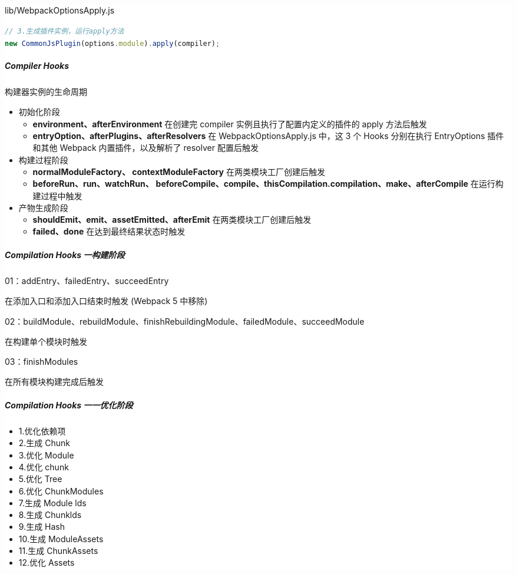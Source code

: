 lib/WebpackOptionsApply.js

```js
// 3.生成插件实例，运行apply方法
new CommonJsPlugin(options.module).apply(compiler);
```

##### Compiler Hooks

构建器实例的生命周期

- 初始化阶段
  - **environment、afterEnvironment**
    在创建完 compiler 实例且执行了配置内定义的插件的 apply 方法后触发
  - **entryOption、afterPlugins、afterResolvers**
    在 WebpackOptionsApply.js 中，这 3 个 Hooks 分别在执行 EntryOptions 插件和其他 Webpack 内置插件，以及解析了 resolver 配置后触发
- 构建过程阶段
  - **normalModuleFactory、 contextModuleFactory**
    在两类模块工厂创建后触发
  - **beforeRun、run、watchRun、**
    **beforeCompile、compile、thisCompilation.compilation、make、afterCompile**
    在运行构建过程中触发
- 产物生成阶段
  - **shouldEmit、emit、assetEmitted、afterEmit**
    在两类模块工厂创建后触发
  - **failed、done**
    在达到最终结果状态时触发

##### Compilation Hooks 一构建阶段

01：addEntry、failedEntry、succeedEntry

在添加入口和添加入口结束时触发 (Webpack 5 中移除)

02：buildModule、rebuildModule、finishRebuildingModule、failedModule、succeedModule

在构建单个模块时触发

03：finishModules

在所有模块构建完成后触发

##### Compilation Hooks 一一优化阶段

- 1.优化依赖项
- 2.生成 Chunk
- 3.优化 Module
- 4.优化 chunk
- 5.优化 Tree
- 6.优化 ChunkModules
- 7.生成 Module lds
- 8.生成 Chunklds
- 9.生成 Hash
- 10.生成 ModuleAssets
- 11.生成 ChunkAssets
- 12.优化 Assets
